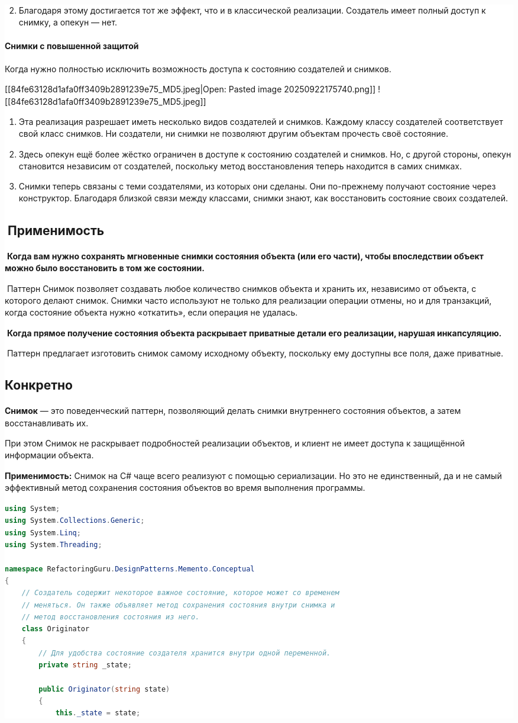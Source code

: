 2. Благодаря этому достигается тот же эффект, что и в классической реализации. Создатель имеет полный доступ к снимку, а опекун — нет.

#### Снимки с повышенной защитой

Когда нужно полностью исключить возможность доступа к состоянию создателей и снимков.

[[84fe63128d1afa0ff3409b2891239e75_MD5.jpeg|Open: Pasted image 20250922175740.png]]
![[84fe63128d1afa0ff3409b2891239e75_MD5.jpeg]]
1. Эта реализация разрешает иметь несколько видов создателей и снимков. Каждому классу создателей соответствует свой класс снимков. Ни создатели, ни снимки не позволяют другим объектам прочесть своё состояние.
    
2. Здесь опекун ещё более жёстко ограничен в доступе к состоянию создателей и снимков. Но, с другой стороны, опекун становится независим от создателей, поскольку метод восстановления теперь находится в самих снимках.
    
3. Снимки теперь связаны с теми создателями, из которых они сделаны. Они по-прежнему получают состояние через конструктор. Благодаря близкой связи между классами, снимки знают, как восстановить состояние своих создателей.

##  Применимость

 **Когда вам нужно сохранять мгновенные снимки состояния объекта (или его части), чтобы впоследствии объект можно было восстановить в том же состоянии.**

 Паттерн Снимок позволяет создавать любое количество снимков объекта и хранить их, независимо от объекта, с которого делают снимок. Снимки часто используют не только для реализации операции отмены, но и для транзакций, когда состояние объекта нужно «откатить», если операция не удалась.

 **Когда прямое получение состояния объекта раскрывает приватные детали его реализации, нарушая инкапсуляцию.**

 Паттерн предлагает изготовить снимок самому исходному объекту, поскольку ему доступны все поля, даже приватные.

## Конкретно


**Снимок** — это поведенческий паттерн, позволяющий делать снимки внутреннего состояния объектов, а затем восстанавливать их.

При этом Снимок не раскрывает подробностей реализации объектов, и клиент не имеет доступа к защищённой информации объекта.


**Применимость:** Снимок на C# чаще всего реализуют с помощью сериализации. Но это не единственный, да и не самый эффективный метод сохранения состояния объектов во время выполнения программы.


```cs
using System;
using System.Collections.Generic;
using System.Linq;
using System.Threading;

namespace RefactoringGuru.DesignPatterns.Memento.Conceptual
{
    // Создатель содержит некоторое важное состояние, которое может со временем
    // меняться. Он также объявляет метод сохранения состояния внутри снимка и
    // метод восстановления состояния из него.
    class Originator
    {
        // Для удобства состояние создателя хранится внутри одной переменной.
        private string _state;

        public Originator(string state)
        {
            this._state = state;
```